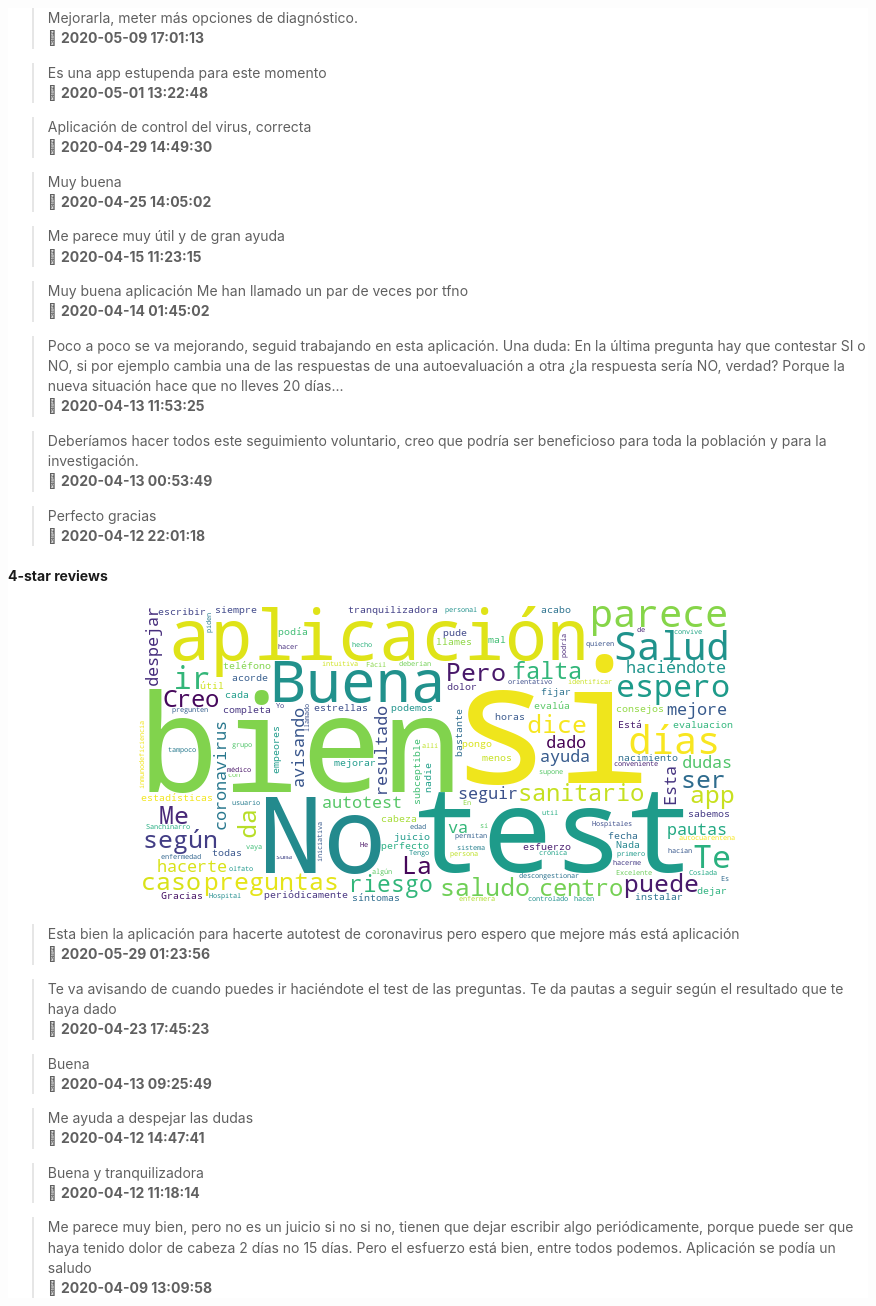> Mejorarla, meter más opciones de diagnóstico.<br> :date: __2020-05-09 17:01:13__

> Es una app estupenda para este momento<br> :date: __2020-05-01 13:22:48__

> Aplicación de control del virus, correcta<br> :date: __2020-04-29 14:49:30__

> Muy buena<br> :date: __2020-04-25 14:05:02__

> Me parece muy útil y de gran ayuda<br> :date: __2020-04-15 11:23:15__

> Muy buena aplicación Me han llamado un par de veces por tfno<br> :date: __2020-04-14 01:45:02__

> Poco a poco se va mejorando, seguid trabajando en esta aplicación. Una duda: En la última pregunta hay que contestar SI o NO, si por ejemplo cambia una de las respuestas de una autoevaluación a otra ¿la respuesta sería NO, verdad? Porque la nueva situación hace que no lleves 20 días...<br> :date: __2020-04-13 11:53:25__

> Deberíamos hacer todos este seguimiento voluntario, creo que podría ser beneficioso para toda la población y para la investigación.<br> :date: __2020-04-13 00:53:49__

> Perfecto gracias<br> :date: __2020-04-12 22:01:18__



#### 4-star reviews

<p align="center">
<img src="resources/org.madrid.CoronaMadrid___1.0.10/4_star_reviews_wordcloud.png" alt="org.madrid.CoronaMadrid 4 reviews"/>
</p>

> Esta bien la aplicación para hacerte autotest de coronavirus pero espero que mejore más está aplicación<br> :date: __2020-05-29 01:23:56__

> Te va avisando de cuando puedes ir haciéndote el test de las preguntas. Te da pautas a seguir según el resultado que te haya dado<br> :date: __2020-04-23 17:45:23__

> Buena<br> :date: __2020-04-13 09:25:49__

> Me ayuda a despejar las dudas<br> :date: __2020-04-12 14:47:41__

> Buena y tranquilizadora<br> :date: __2020-04-12 11:18:14__

> Me parece muy bien, pero no es un juicio si no si no, tienen que dejar escribir algo periódicamente, porque puede ser que haya tenido dolor de cabeza 2 días no 15 días. Pero el esfuerzo está bien, entre todos podemos. Aplicación se podía un saludo<br> :date: __2020-04-09 13:09:58__
